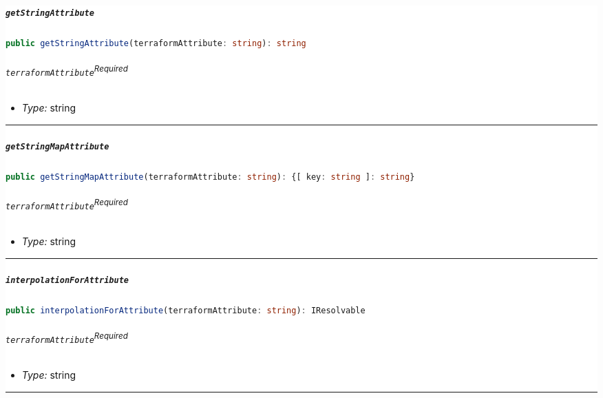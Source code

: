 ##### `getStringAttribute` <a name="getStringAttribute" id="@cdktf/provider-digitalocean.dataDigitaloceanDatabaseMetricsCredentials.DataDigitaloceanDatabaseMetricsCredentials.getStringAttribute"></a>

```typescript
public getStringAttribute(terraformAttribute: string): string
```

###### `terraformAttribute`<sup>Required</sup> <a name="terraformAttribute" id="@cdktf/provider-digitalocean.dataDigitaloceanDatabaseMetricsCredentials.DataDigitaloceanDatabaseMetricsCredentials.getStringAttribute.parameter.terraformAttribute"></a>

- *Type:* string

---

##### `getStringMapAttribute` <a name="getStringMapAttribute" id="@cdktf/provider-digitalocean.dataDigitaloceanDatabaseMetricsCredentials.DataDigitaloceanDatabaseMetricsCredentials.getStringMapAttribute"></a>

```typescript
public getStringMapAttribute(terraformAttribute: string): {[ key: string ]: string}
```

###### `terraformAttribute`<sup>Required</sup> <a name="terraformAttribute" id="@cdktf/provider-digitalocean.dataDigitaloceanDatabaseMetricsCredentials.DataDigitaloceanDatabaseMetricsCredentials.getStringMapAttribute.parameter.terraformAttribute"></a>

- *Type:* string

---

##### `interpolationForAttribute` <a name="interpolationForAttribute" id="@cdktf/provider-digitalocean.dataDigitaloceanDatabaseMetricsCredentials.DataDigitaloceanDatabaseMetricsCredentials.interpolationForAttribute"></a>

```typescript
public interpolationForAttribute(terraformAttribute: string): IResolvable
```

###### `terraformAttribute`<sup>Required</sup> <a name="terraformAttribute" id="@cdktf/provider-digitalocean.dataDigitaloceanDatabaseMetricsCredentials.DataDigitaloceanDatabaseMetricsCredentials.interpolationForAttribute.parameter.terraformAttribute"></a>

- *Type:* string

---
